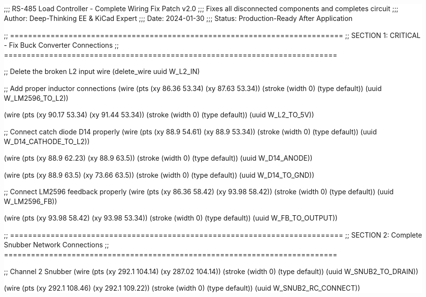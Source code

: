 ;;; RS-485 Load Controller - Complete Wiring Fix Patch v2.0
;;; Fixes all disconnected components and completes circuit
;;; Author: Deep-Thinking EE & KiCad Expert
;;; Date: 2024-01-30
;;; Status: Production-Ready After Application

;; ==========================================================================
;; SECTION 1: CRITICAL - Fix Buck Converter Connections
;; ==========================================================================

;; Delete the broken L2 input wire
(delete_wire uuid W_L2_IN)

;; Add proper inductor connections
(wire (pts (xy 86.36 53.34) (xy 87.63 53.34))
  (stroke (width 0) (type default))
  (uuid W_LM2596_TO_L2))

(wire (pts (xy 90.17 53.34) (xy 91.44 53.34))
  (stroke (width 0) (type default))
  (uuid W_L2_TO_5V))

;; Connect catch diode D14 properly
(wire (pts (xy 88.9 54.61) (xy 88.9 53.34))
  (stroke (width 0) (type default))
  (uuid W_D14_CATHODE_TO_L2))

(wire (pts (xy 88.9 62.23) (xy 88.9 63.5))
  (stroke (width 0) (type default))
  (uuid W_D14_ANODE))

(wire (pts (xy 88.9 63.5) (xy 73.66 63.5))
  (stroke (width 0) (type default))
  (uuid W_D14_TO_GND))

;; Connect LM2596 feedback properly
(wire (pts (xy 86.36 58.42) (xy 93.98 58.42))
  (stroke (width 0) (type default))
  (uuid W_LM2596_FB))

(wire (pts (xy 93.98 58.42) (xy 93.98 53.34))
  (stroke (width 0) (type default))
  (uuid W_FB_TO_OUTPUT))

;; ==========================================================================
;; SECTION 2: Complete Snubber Network Connections
;; ==========================================================================

;; Channel 2 Snubber
(wire (pts (xy 292.1 104.14) (xy 287.02 104.14))
  (stroke (width 0) (type default))
  (uuid W_SNUB2_TO_DRAIN))

(wire (pts (xy 292.1 108.46) (xy 292.1 109.22))
  (stroke (width 0) (type default))
  (uuid W_SNUB2_RC_CONNECT))
